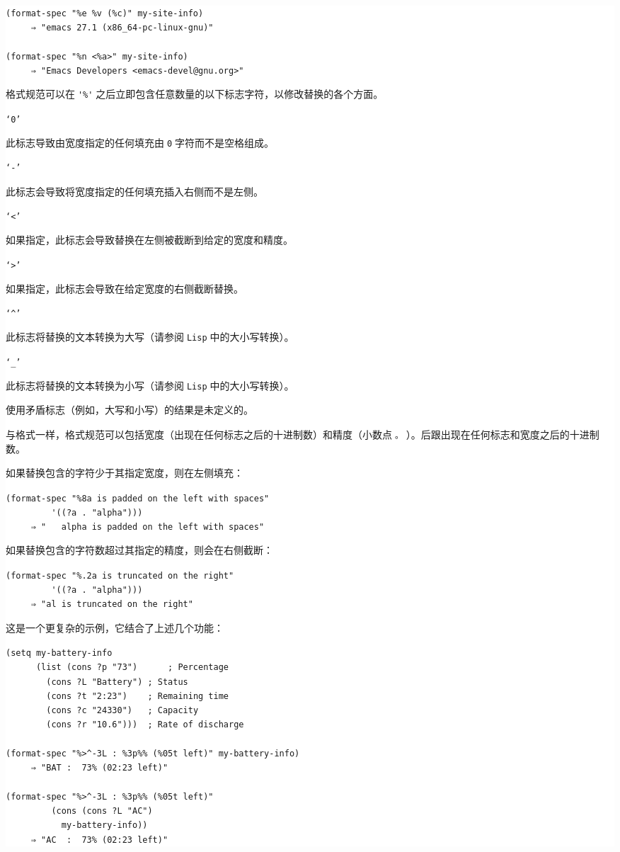     (format-spec "%e %v (%c)" my-site-info)
         ⇒ "emacs 27.1 (x86_64-pc-linux-gnu)"
    
    (format-spec "%n <%a>" my-site-info)
         ⇒ "Emacs Developers <emacs-devel@gnu.org>"

格式规范可以在 `'%'` 之后立即包含任意数量的以下标志字符，以修改替换的各个方面。

    ‘0’

此标志导致由宽度指定的任何填充由 `0` 字符而不是空格组成。

    ‘-’

此标志会导致将宽度指定的任何填充插入右侧而不是左侧。

    ‘<’

如果指定，此标志会导致替换在左侧被截断到给定的宽度和精度。

    ‘>’

如果指定，此标志会导致在给定宽度的右侧截断替换。

    ‘^’

此标志将替换的文本转换为大写（请参阅 `Lisp` 中的大小写转换）。

    ‘_’

此标志将替换的文本转换为小写（请参阅 `Lisp` 中的大小写转换）。

使用矛盾标志（例如，大写和小写）的结果是未定义的。

与格式一样，格式规范可以包括宽度（出现在任何标志之后的十进制数）和精度（小数点 `。` ）。后跟出现在任何标志和宽度之后的十进制数。

如果替换包含的字符少于其指定宽度，则在左侧填充：

    (format-spec "%8a is padded on the left with spaces"
    	     '((?a . "alpha")))
         ⇒ "   alpha is padded on the left with spaces"

如果替换包含的字符数超过其指定的精度，则会在右侧截断：

    (format-spec "%.2a is truncated on the right"
    	     '((?a . "alpha")))
         ⇒ "al is truncated on the right"

这是一个更复杂的示例，它结合了上述几个功能：

    (setq my-battery-info
          (list (cons ?p "73")      ; Percentage
    	    (cons ?L "Battery") ; Status
    	    (cons ?t "2:23")    ; Remaining time
    	    (cons ?c "24330")   ; Capacity
    	    (cons ?r "10.6")))  ; Rate of discharge
    
    (format-spec "%>^-3L : %3p%% (%05t left)" my-battery-info)
         ⇒ "BAT :  73% (02:23 left)"
    
    (format-spec "%>^-3L : %3p%% (%05t left)"
    	     (cons (cons ?L "AC")
    		   my-battery-info))
         ⇒ "AC  :  73% (02:23 left)"
